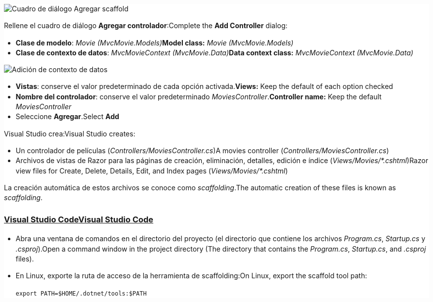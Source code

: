 ![Cuadro de diálogo Agregar scaffold](adding-model/_static/add_scaffold21.png)

<span data-ttu-id="0d5c4-179">Rellene el cuadro de diálogo **Agregar controlador**:</span><span class="sxs-lookup"><span data-stu-id="0d5c4-179">Complete the **Add Controller** dialog:</span></span>

* <span data-ttu-id="0d5c4-180">**Clase de modelo**: *Movie (MvcMovie.Models)*</span><span class="sxs-lookup"><span data-stu-id="0d5c4-180">**Model class:** *Movie (MvcMovie.Models)*</span></span>
* <span data-ttu-id="0d5c4-181">**Clase de contexto de datos**: *MvcMovieContext (MvcMovie.Data)*</span><span class="sxs-lookup"><span data-stu-id="0d5c4-181">**Data context class:** *MvcMovieContext (MvcMovie.Data)*</span></span>

![Adición de contexto de datos](adding-model/_static/dc3.png)

* <span data-ttu-id="0d5c4-183">**Vistas**: conserve el valor predeterminado de cada opción activada.</span><span class="sxs-lookup"><span data-stu-id="0d5c4-183">**Views:** Keep the default of each option checked</span></span>
* <span data-ttu-id="0d5c4-184">**Nombre del controlador**: conserve el valor predeterminado *MoviesController*.</span><span class="sxs-lookup"><span data-stu-id="0d5c4-184">**Controller name:** Keep the default *MoviesController*</span></span>
* <span data-ttu-id="0d5c4-185">Seleccione **Agregar**.</span><span class="sxs-lookup"><span data-stu-id="0d5c4-185">Select **Add**</span></span>

<span data-ttu-id="0d5c4-186">Visual Studio crea:</span><span class="sxs-lookup"><span data-stu-id="0d5c4-186">Visual Studio creates:</span></span>

* <span data-ttu-id="0d5c4-187">Un controlador de películas (*Controllers/MoviesController.cs*)</span><span class="sxs-lookup"><span data-stu-id="0d5c4-187">A movies controller (*Controllers/MoviesController.cs*)</span></span>
* <span data-ttu-id="0d5c4-188">Archivos de vistas de Razor para las páginas de creación, eliminación, detalles, edición e índice (*Views/Movies/\*.cshtml*)</span><span class="sxs-lookup"><span data-stu-id="0d5c4-188">Razor view files for Create, Delete, Details, Edit, and Index pages (*Views/Movies/\*.cshtml*)</span></span>

<span data-ttu-id="0d5c4-189">La creación automática de estos archivos se conoce como *scaffolding*.</span><span class="sxs-lookup"><span data-stu-id="0d5c4-189">The automatic creation of these files is known as *scaffolding*.</span></span>

### <a name="visual-studio-code"></a>[<span data-ttu-id="0d5c4-190">Visual Studio Code</span><span class="sxs-lookup"><span data-stu-id="0d5c4-190">Visual Studio Code</span></span>](#tab/visual-studio-code) 

* <span data-ttu-id="0d5c4-191">Abra una ventana de comandos en el directorio del proyecto (el directorio que contiene los archivos *Program.cs*, *Startup.cs* y *.csproj*).</span><span class="sxs-lookup"><span data-stu-id="0d5c4-191">Open a command window in the project directory (The directory that contains the *Program.cs*, *Startup.cs*, and *.csproj* files).</span></span>

* <span data-ttu-id="0d5c4-192">En Linux, exporte la ruta de acceso de la herramienta de scaffolding:</span><span class="sxs-lookup"><span data-stu-id="0d5c4-192">On Linux, export the scaffold tool path:</span></span>

  ```console
  export PATH=$HOME/.dotnet/tools:$PATH
  ```
